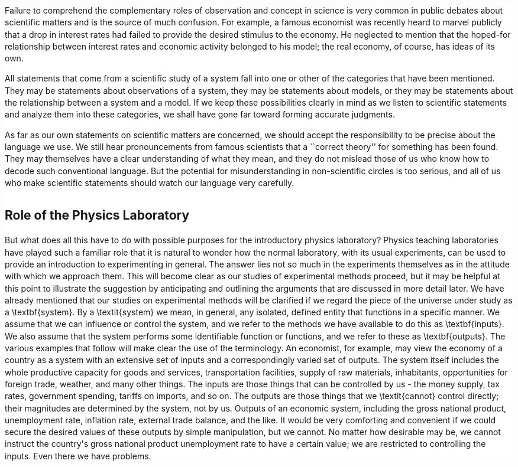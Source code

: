 Failure to comprehend the complementary roles of observation and concept in science is very common in public debates about scientific matters and is the source of much confusion.
For example, a famous economist was recently heard to marvel publicly that a drop in interest rates had failed to provide the desired stimulus to the economy.
He neglected to mention that the hoped-for relationship between interest rates and economic activity belonged to his model; the real economy, of course, has ideas of its own.

All statements that come from a scientific study of a system fall into one or other of the categories that have been mentioned.
They may be statements about observations of a system, they may be statements about models, or they may be statements about the relationship between a system and a model.
If we keep these possibilities clearly in mind as we listen to scientific statements and analyze them into these categories, we shall have gone far toward forming accurate judgments.

As far as our own statements on scientific matters are concerned, we should accept the responsibility to be precise about the language we use.
We still hear pronouncements from famous scientists that a ``correct theory'' for something has been found.
They may themselves have a clear understanding
of what they mean, and they do not mislead those of us who know how to decode such conventional language.
But the potential for misunderstanding in non-scientific circles is too serious, and all of us who make scientific statements should watch our language very carefully.

## Role of the Physics Laboratory
But what does all this have to do with possible purposes for the introductory physics laboratory?
Physics teaching laboratories have played such a familiar role that it is natural to wonder how the normal laboratory, with its usual experiments, can be used to provide an introduction to experimenting in general.
The answer lies not so much in the experiments themselves as in the attitude with which we approach them.
This will become clear as our studies of experimental methods proceed, but it may be helpful at this point to illustrate the suggestion by anticipating and outlining the arguments that are discussed in more detail later.
We have already mentioned that our studies on experimental methods will be clarified if we regard the piece of the universe under study as a
\textbf{system}.
By a \textit{system} we mean, in general, any isolated, defined entity that functions in a specific manner.
We assume that we can influence or control the system, and we refer to the methods we have available to do this as
\textbf{inputs}.
We also assume that the system performs some identifiable
function or functions, and we refer to these as \textbf{outputs}.
The various examples that follow will make clear the use of the terminology.
An economist, for example, may view the economy of a country as a system with an extensive set of inputs and a correspondingly varied set of outputs.
The system itself includes the whole productive capacity for goods and services, transportation facilities, supply of raw materials, inhabitants, opportunities for foreign trade, weather, and many other things.
The inputs are those things that can be controlled by us - the money supply, tax rates, government spending, tariffs on imports, and so on.
The outputs are those things that we \textit{cannot} control directly; their magnitudes are determined by the system, not by us.
Outputs
of an economic system, including the gross national product, unemployment rate, inflation rate, external trade balance, and the like.
It would be very comforting and convenient if we could secure the desired values of these outputs by simple manipulation, but we cannot.
No matter how desirable
may be, we cannot instruct the country's gross national product unemployment rate to have a certain value; we are restricted to controlling the inputs.
Even there we have problems.